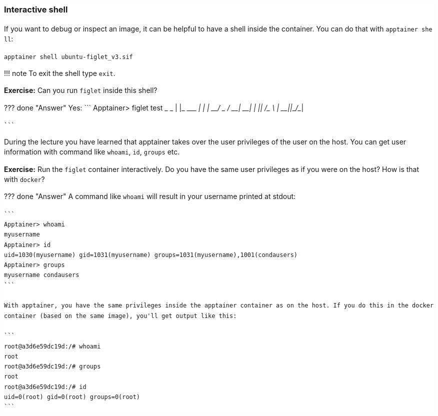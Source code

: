 ### Interactive shell

If you want to debug or inspect an image, it can be helpful to have a shell inside the container. You can do that with `apptainer shell`:

```sh
apptainer shell ubuntu-figlet_v3.sif
```

!!! note
    To exit the shell type `exit`.

**Exercise:** Can you run `figlet` inside this shell?

??? done "Answer"
    Yes:
    ```
    Apptainer> figlet test
     _            _
    | |_ ___  ___| |_
    | __/ _ \/ __| __|
    | ||  __/\__ \ |_
     \__\___||___/\__|

    ```

During the lecture you have learned that apptainer takes over the user privileges of the user on the host. You can get user information with command like `whoami`, `id`, `groups` etc.

**Exercise:** Run the `figlet` container interactively. Do you have the same user privileges as if you were on the host? How is that with `docker`?

??? done "Answer"
    A command like `whoami` will result in your username printed at stdout:

    ```
    Apptainer> whoami
    myusername
    Apptainer> id
    uid=1030(myusername) gid=1031(myusername) groups=1031(myusername),1001(condausers)
    Apptainer> groups
    myusername condausers
    ```

    With apptainer, you have the same privileges inside the apptainer container as on the host. If you do this in the docker container (based on the same image), you'll get output like this:

    ```
    root@a3d6e59dc19d:/# whoami
    root
    root@a3d6e59dc19d:/# groups
    root
    root@a3d6e59dc19d:/# id
    uid=0(root) gid=0(root) groups=0(root)
    ```
